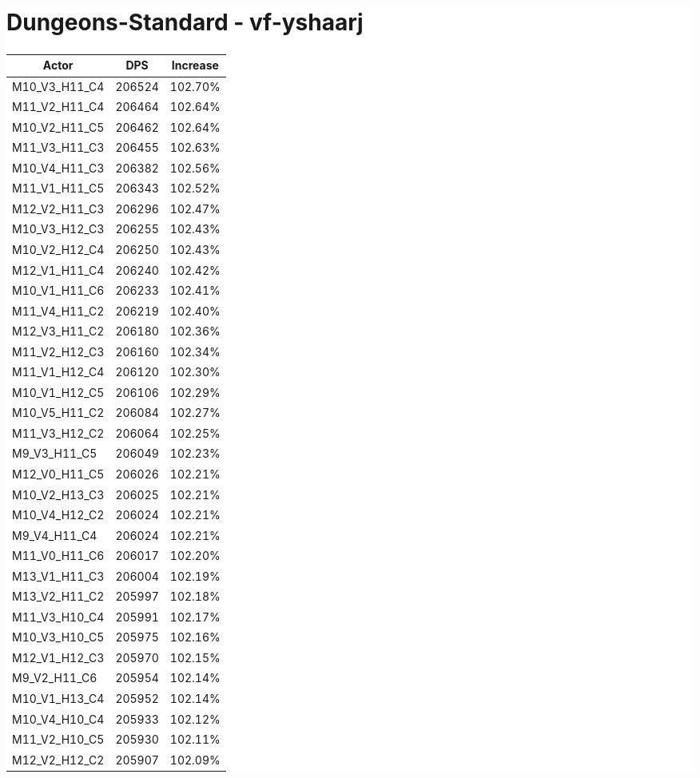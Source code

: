 # Dungeons-Standard - vf-yshaarj
| Actor | DPS | Increase |
|---|:---:|:---:|
|M10_V3_H11_C4|206524|102.70%|
|M11_V2_H11_C4|206464|102.64%|
|M10_V2_H11_C5|206462|102.64%|
|M11_V3_H11_C3|206455|102.63%|
|M10_V4_H11_C3|206382|102.56%|
|M11_V1_H11_C5|206343|102.52%|
|M12_V2_H11_C3|206296|102.47%|
|M10_V3_H12_C3|206255|102.43%|
|M10_V2_H12_C4|206250|102.43%|
|M12_V1_H11_C4|206240|102.42%|
|M10_V1_H11_C6|206233|102.41%|
|M11_V4_H11_C2|206219|102.40%|
|M12_V3_H11_C2|206180|102.36%|
|M11_V2_H12_C3|206160|102.34%|
|M11_V1_H12_C4|206120|102.30%|
|M10_V1_H12_C5|206106|102.29%|
|M10_V5_H11_C2|206084|102.27%|
|M11_V3_H12_C2|206064|102.25%|
|M9_V3_H11_C5|206049|102.23%|
|M12_V0_H11_C5|206026|102.21%|
|M10_V2_H13_C3|206025|102.21%|
|M10_V4_H12_C2|206024|102.21%|
|M9_V4_H11_C4|206024|102.21%|
|M11_V0_H11_C6|206017|102.20%|
|M13_V1_H11_C3|206004|102.19%|
|M13_V2_H11_C2|205997|102.18%|
|M11_V3_H10_C4|205991|102.17%|
|M10_V3_H10_C5|205975|102.16%|
|M12_V1_H12_C3|205970|102.15%|
|M9_V2_H11_C6|205954|102.14%|
|M10_V1_H13_C4|205952|102.14%|
|M10_V4_H10_C4|205933|102.12%|
|M11_V2_H10_C5|205930|102.11%|
|M12_V2_H12_C2|205907|102.09%|